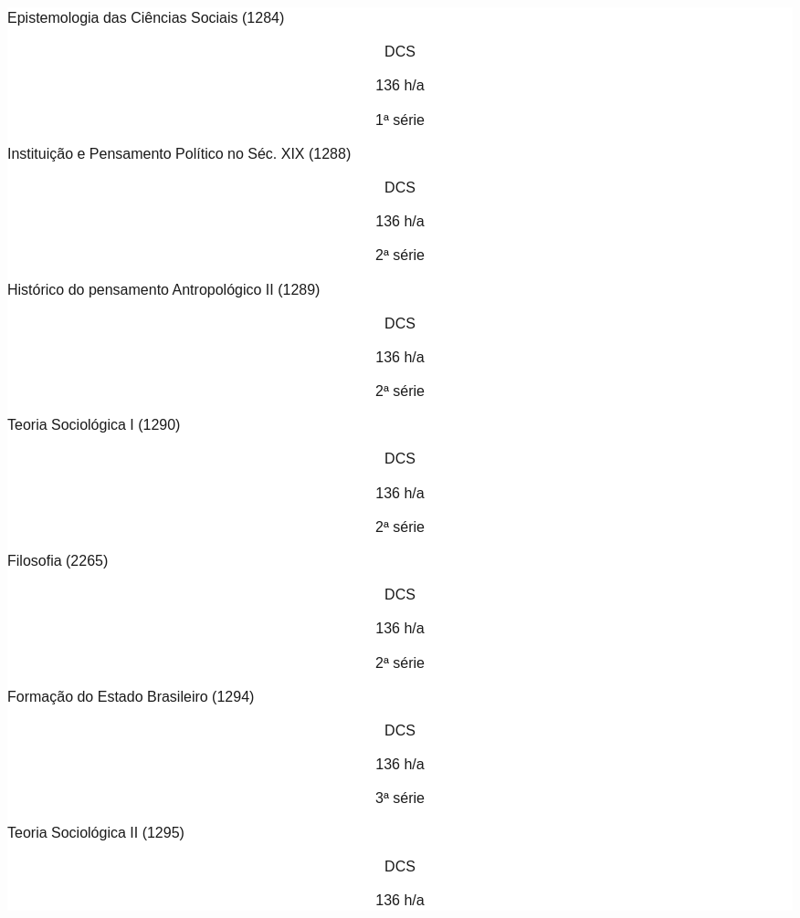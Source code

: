 <TR><TD WIDTH="25%" VALIGN="TOP">
<FONT FACE="Arial" SIZE=3><P ALIGN="JUSTIFY">Epistemologia das Ci&ecirc;ncias Sociais (1284)</FONT></TD>
<TD WIDTH="29%" VALIGN="TOP">
<FONT FACE="Arial" SIZE=3><P ALIGN="CENTER">DCS</FONT></TD>
<TD WIDTH="23%" VALIGN="TOP">
<FONT FACE="Arial" SIZE=3><P ALIGN="CENTER">136 h/a</FONT></TD>
<TD WIDTH="23%" VALIGN="TOP">
<FONT FACE="Arial" SIZE=3><P ALIGN="CENTER">1ª    s&eacute;rie</FONT></TD>
</TR>
<TR><TD WIDTH="25%" VALIGN="TOP">
<FONT FACE="Arial" SIZE=3><P ALIGN="JUSTIFY">Institui&ccedil;&atilde;o e Pensamento Pol&iacute;tico no S&eacute;c. XIX (1288)</FONT></TD>
<TD WIDTH="29%" VALIGN="TOP">
<FONT FACE="Arial" SIZE=3><P ALIGN="CENTER">DCS</FONT></TD>
<TD WIDTH="23%" VALIGN="TOP">
<FONT FACE="Arial" SIZE=3><P ALIGN="CENTER">136 h/a</FONT></TD>
<TD WIDTH="23%" VALIGN="TOP">
<FONT FACE="Arial" SIZE=3><P ALIGN="CENTER">2ª    s&eacute;rie</FONT></TD>
</TR>
<TR><TD WIDTH="25%" VALIGN="TOP">
<FONT FACE="Arial" SIZE=3><P ALIGN="JUSTIFY">Hist&oacute;rico do pensamento Antropol&oacute;gico II (1289)</FONT></TD>
<TD WIDTH="29%" VALIGN="TOP">
<FONT FACE="Arial" SIZE=3><P ALIGN="CENTER">DCS</FONT></TD>
<TD WIDTH="23%" VALIGN="TOP">
<FONT FACE="Arial" SIZE=3><P ALIGN="CENTER">136 h/a</FONT></TD>
<TD WIDTH="23%" VALIGN="TOP">
<FONT FACE="Arial" SIZE=3><P ALIGN="CENTER">2ª    s&eacute;rie</FONT></TD>
</TR>
<TR><TD WIDTH="25%" VALIGN="TOP">
<FONT FACE="Arial" SIZE=3><P ALIGN="JUSTIFY">Teoria Sociol&oacute;gica I (1290)</FONT></TD>
<TD WIDTH="29%" VALIGN="TOP">
<FONT FACE="Arial" SIZE=3><P ALIGN="CENTER">DCS</FONT></TD>
<TD WIDTH="23%" VALIGN="TOP">
<FONT FACE="Arial" SIZE=3><P ALIGN="CENTER">136 h/a</FONT></TD>
<TD WIDTH="23%" VALIGN="TOP">
<FONT FACE="Arial" SIZE=3><P ALIGN="CENTER">2ª    s&eacute;rie</FONT></TD>
</TR>
<TR><TD WIDTH="25%" VALIGN="TOP">
<FONT FACE="Arial" SIZE=3><P ALIGN="JUSTIFY">Filosofia (2265)</FONT></TD>
<TD WIDTH="29%" VALIGN="TOP">
<FONT FACE="Arial" SIZE=3><P ALIGN="CENTER">DCS</FONT></TD>
<TD WIDTH="23%" VALIGN="TOP">
<FONT FACE="Arial" SIZE=3><P ALIGN="CENTER">136 h/a</FONT></TD>
<TD WIDTH="23%" VALIGN="TOP">
<FONT FACE="Arial" SIZE=3><P ALIGN="CENTER">2ª    s&eacute;rie</FONT></TD>
</TR>
<TR><TD WIDTH="25%" VALIGN="TOP">
<FONT FACE="Arial" SIZE=3><P ALIGN="JUSTIFY">Forma&ccedil;&atilde;o do Estado Brasileiro (1294)</FONT></TD>
<TD WIDTH="29%" VALIGN="TOP">
<FONT FACE="Arial" SIZE=3><P ALIGN="CENTER">DCS</FONT></TD>
<TD WIDTH="23%" VALIGN="TOP">
<FONT FACE="Arial" SIZE=3><P ALIGN="CENTER">136 h/a</FONT></TD>
<TD WIDTH="23%" VALIGN="TOP">
<FONT FACE="Arial" SIZE=3><P ALIGN="CENTER">3ª    s&eacute;rie</FONT></TD>
</TR>
<TR><TD WIDTH="25%" VALIGN="TOP">
<FONT FACE="Arial" SIZE=3><P ALIGN="JUSTIFY">Teoria Sociol&oacute;gica II (1295)</FONT></TD>
<TD WIDTH="29%" VALIGN="TOP">
<FONT FACE="Arial" SIZE=3><P ALIGN="CENTER">DCS</FONT></TD>
<TD WIDTH="23%" VALIGN="TOP">
<FONT FACE="Arial" SIZE=3><P ALIGN="CENTER">136 h/a</FONT></TD>